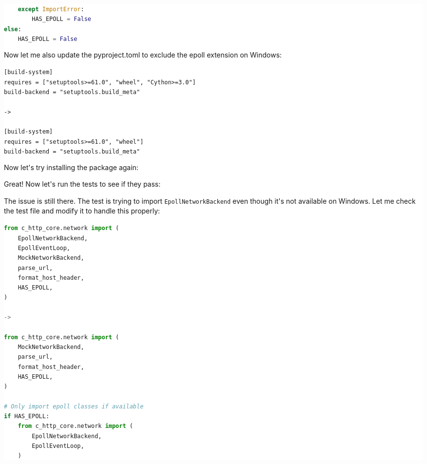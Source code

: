 ```python
    except ImportError:
        HAS_EPOLL = False
else:
    HAS_EPOLL = False
```

Now let me also update the pyproject.toml to exclude the epoll extension on Windows:


```plaintext
[build-system]
requires = ["setuptools>=61.0", "wheel", "Cython>=3.0"]
build-backend = "setuptools.build_meta"

->

[build-system]
requires = ["setuptools>=61.0", "wheel"]
build-backend = "setuptools.build_meta"
```

Now let's try installing the package again:


Great! Now let's run the tests to see if they pass:


The issue is still there. The test is trying to import `EpollNetworkBackend` even though it's not available on Windows. Let me check the test file and modify it to handle this properly:


```python
from c_http_core.network import (
    EpollNetworkBackend,
    EpollEventLoop,
    MockNetworkBackend,
    parse_url,
    format_host_header,
    HAS_EPOLL,
)

->

from c_http_core.network import (
    MockNetworkBackend,
    parse_url,
    format_host_header,
    HAS_EPOLL,
)

# Only import epoll classes if available
if HAS_EPOLL:
    from c_http_core.network import (
        EpollNetworkBackend,
        EpollEventLoop,
    )
```
